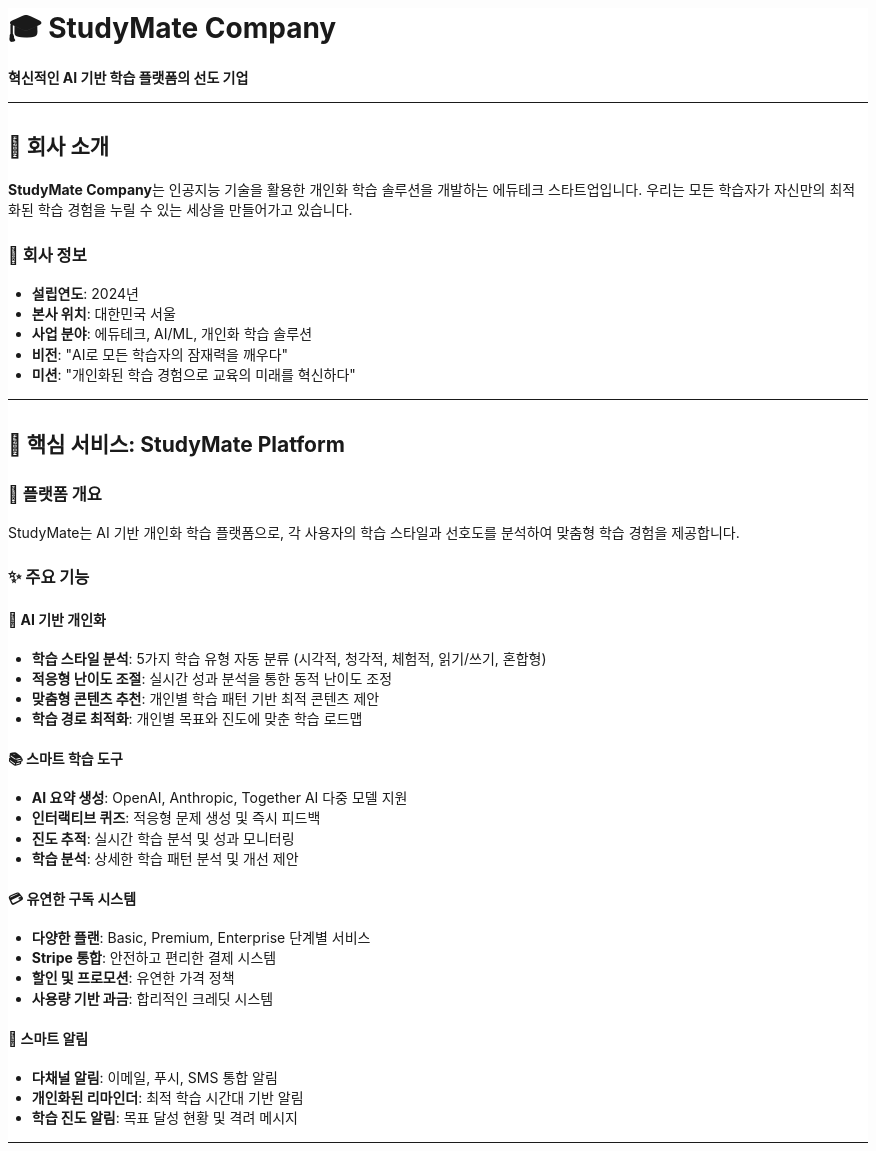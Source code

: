 # 🎓 StudyMate Company
**혁신적인 AI 기반 학습 플랫폼의 선도 기업**

---

## 🌟 **회사 소개**

**StudyMate Company**는 인공지능 기술을 활용한 개인화 학습 솔루션을 개발하는 에듀테크 스타트업입니다. 우리는 모든 학습자가 자신만의 최적화된 학습 경험을 누릴 수 있는 세상을 만들어가고 있습니다.

### 📍 **회사 정보**
- **설립연도**: 2024년
- **본사 위치**: 대한민국 서울
- **사업 분야**: 에듀테크, AI/ML, 개인화 학습 솔루션
- **비전**: "AI로 모든 학습자의 잠재력을 깨우다"
- **미션**: "개인화된 학습 경험으로 교육의 미래를 혁신하다"

---

## 🚀 **핵심 서비스: StudyMate Platform**

### 🎯 **플랫폼 개요**
StudyMate는 AI 기반 개인화 학습 플랫폼으로, 각 사용자의 학습 스타일과 선호도를 분석하여 맞춤형 학습 경험을 제공합니다.

### ✨ **주요 기능**

#### 🧠 **AI 기반 개인화**
- **학습 스타일 분석**: 5가지 학습 유형 자동 분류 (시각적, 청각적, 체험적, 읽기/쓰기, 혼합형)
- **적응형 난이도 조절**: 실시간 성과 분석을 통한 동적 난이도 조정
- **맞춤형 콘텐츠 추천**: 개인별 학습 패턴 기반 최적 콘텐츠 제안
- **학습 경로 최적화**: 개인별 목표와 진도에 맞춘 학습 로드맵

#### 📚 **스마트 학습 도구**
- **AI 요약 생성**: OpenAI, Anthropic, Together AI 다중 모델 지원
- **인터랙티브 퀴즈**: 적응형 문제 생성 및 즉시 피드백
- **진도 추적**: 실시간 학습 분석 및 성과 모니터링
- **학습 분석**: 상세한 학습 패턴 분석 및 개선 제안

#### 💳 **유연한 구독 시스템**
- **다양한 플랜**: Basic, Premium, Enterprise 단계별 서비스
- **Stripe 통합**: 안전하고 편리한 결제 시스템
- **할인 및 프로모션**: 유연한 가격 정책
- **사용량 기반 과금**: 합리적인 크레딧 시스템

#### 🔔 **스마트 알림**
- **다채널 알림**: 이메일, 푸시, SMS 통합 알림
- **개인화된 리마인더**: 최적 학습 시간대 기반 알림
- **학습 진도 알림**: 목표 달성 현황 및 격려 메시지

---